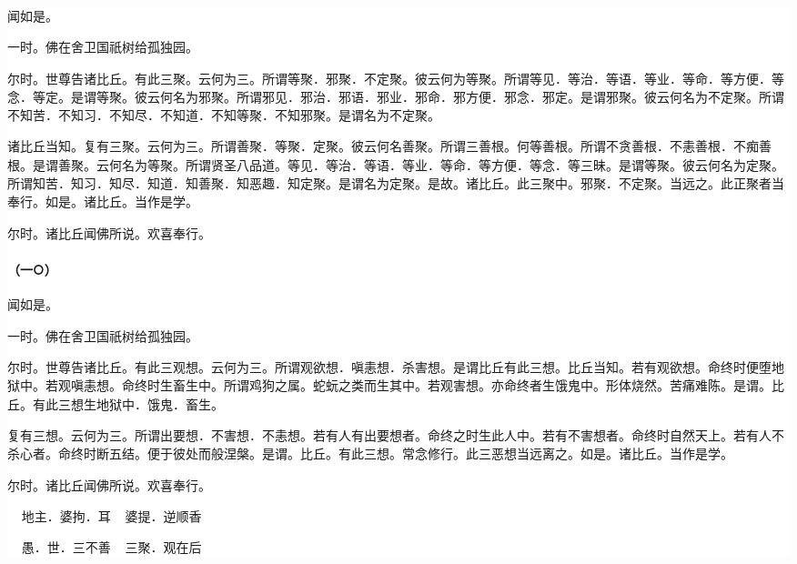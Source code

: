 闻如是。

一时。佛在舍卫国祇树给孤独园。

尔时。世尊告诸比丘。有此三聚。云何为三。所谓等聚．邪聚．不定聚。彼云何为等聚。所谓等见．等治．等语．等业．等命．等方便．等念．等定。是谓等聚。彼云何名为邪聚。所谓邪见．邪治．邪语．邪业．邪命．邪方便．邪念．邪定。是谓邪聚。彼云何名为不定聚。所谓不知苦．不知习．不知尽．不知道．不知等聚．不知邪聚。是谓名为不定聚。

诸比丘当知。复有三聚。云何为三。所谓善聚．等聚．定聚。彼云何名善聚。所谓三善根。何等善根。所谓不贪善根．不恚善根．不痴善根。是谓善聚。云何名为等聚。所谓贤圣八品道。等见．等治．等语．等业．等命．等方便．等念．等三昧。是谓等聚。彼云何名为定聚。所谓知苦．知习．知尽．知道．知善聚．知恶趣．知定聚。是谓名为定聚。是故。诸比丘。此三聚中。邪聚．不定聚。当远之。此正聚者当奉行。如是。诸比丘。当作是学。

尔时。诸比丘闻佛所说。欢喜奉行。

#### （一○） <a name="23_10"></a>

闻如是。

一时。佛在舍卫国祇树给孤独园。

尔时。世尊告诸比丘。有此三观想。云何为三。所谓观欲想．嗔恚想．杀害想。是谓比丘有此三想。比丘当知。若有观欲想。命终时便堕地狱中。若观嗔恚想。命终时生畜生中。所谓鸡狗之属。蛇蚖之类而生其中。若观害想。亦命终者生饿鬼中。形体烧然。苦痛难陈。是谓。比丘。有此三想生地狱中．饿鬼．畜生。

复有三想。云何为三。所谓出要想．不害想．不恚想。若有人有出要想者。命终之时生此人中。若有不害想者。命终时自然天上。若有人不杀心者。命终时断五结。便于彼处而般涅槃。是谓。比丘。有此三想。常念修行。此三恶想当远离之。如是。诸比丘。当作是学。

尔时。诸比丘闻佛所说。欢喜奉行。

&nbsp;&nbsp;&nbsp;&nbsp;地主．婆拘．耳&nbsp;&nbsp;&nbsp;&nbsp;婆提．逆顺香

&nbsp;&nbsp;&nbsp;&nbsp;愚．世．三不善&nbsp;&nbsp;&nbsp;&nbsp;三聚．观在后
